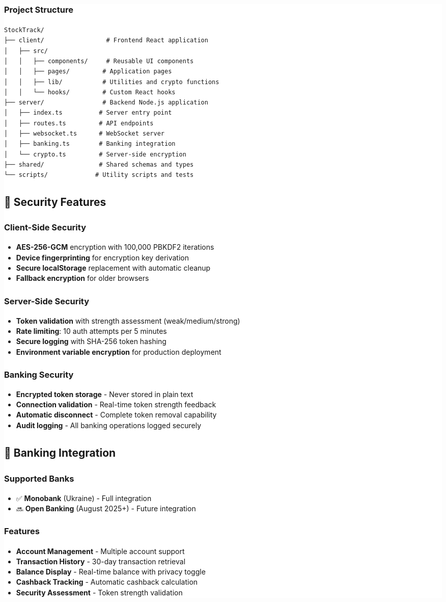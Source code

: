 ### **Project Structure**
```
StockTrack/
├── client/                 # Frontend React application
│   ├── src/
│   │   ├── components/     # Reusable UI components
│   │   ├── pages/         # Application pages
│   │   ├── lib/           # Utilities and crypto functions
│   │   └── hooks/         # Custom React hooks
├── server/                # Backend Node.js application
│   ├── index.ts          # Server entry point
│   ├── routes.ts         # API endpoints
│   ├── websocket.ts      # WebSocket server
│   ├── banking.ts        # Banking integration
│   └── crypto.ts         # Server-side encryption
├── shared/               # Shared schemas and types
└── scripts/             # Utility scripts and tests
```

## 🔐 Security Features

### **Client-Side Security**
- **AES-256-GCM** encryption with 100,000 PBKDF2 iterations
- **Device fingerprinting** for encryption key derivation
- **Secure localStorage** replacement with automatic cleanup
- **Fallback encryption** for older browsers

### **Server-Side Security**  
- **Token validation** with strength assessment (weak/medium/strong)
- **Rate limiting**: 10 auth attempts per 5 minutes
- **Secure logging** with SHA-256 token hashing
- **Environment variable encryption** for production deployment

### **Banking Security**
- **Encrypted token storage** - Never stored in plain text
- **Connection validation** - Real-time token strength feedback
- **Automatic disconnect** - Complete token removal capability
- **Audit logging** - All banking operations logged securely

## 🏦 Banking Integration

### **Supported Banks**
- ✅ **Monobank** (Ukraine) - Full integration
- 🔜 **Open Banking** (August 2025+) - Future integration

### **Features**
- **Account Management** - Multiple account support
- **Transaction History** - 30-day transaction retrieval
- **Balance Display** - Real-time balance with privacy toggle
- **Cashback Tracking** - Automatic cashback calculation
- **Security Assessment** - Token strength validation
